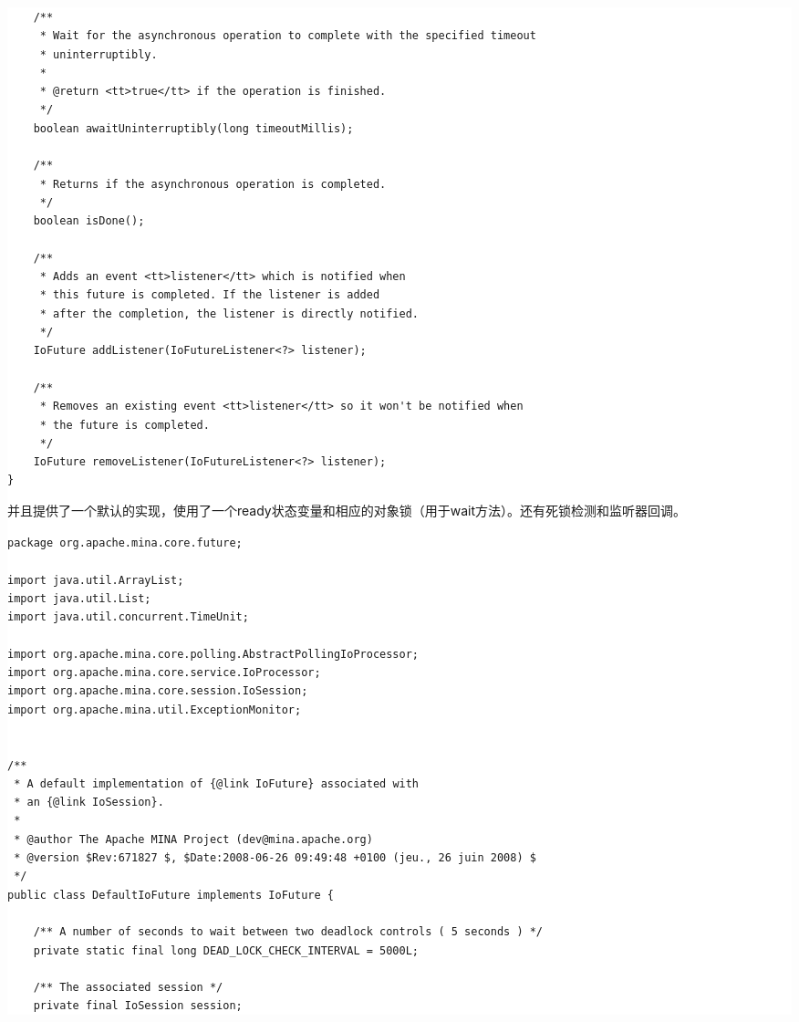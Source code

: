         /**
         * Wait for the asynchronous operation to complete with the specified timeout
         * uninterruptibly.
         *
         * @return <tt>true</tt> if the operation is finished.
         */
        boolean awaitUninterruptibly(long timeoutMillis);
    
        /**
         * Returns if the asynchronous operation is completed.
         */
        boolean isDone();
    
        /**
         * Adds an event <tt>listener</tt> which is notified when
         * this future is completed. If the listener is added
         * after the completion, the listener is directly notified.
         */
        IoFuture addListener(IoFutureListener<?> listener);
    
        /**
         * Removes an existing event <tt>listener</tt> so it won't be notified when
         * the future is completed.
         */
        IoFuture removeListener(IoFutureListener<?> listener);
    }

并且提供了一个默认的实现，使用了一个ready状态变量和相应的对象锁（用于wait方法）。还有死锁检测和监听器回调。

   
    package org.apache.mina.core.future;
    
    import java.util.ArrayList;
    import java.util.List;
    import java.util.concurrent.TimeUnit;
    
    import org.apache.mina.core.polling.AbstractPollingIoProcessor;
    import org.apache.mina.core.service.IoProcessor;
    import org.apache.mina.core.session.IoSession;
    import org.apache.mina.util.ExceptionMonitor;
    
    
    /**
     * A default implementation of {@link IoFuture} associated with
     * an {@link IoSession}.
     * 
     * @author The Apache MINA Project (dev@mina.apache.org)
     * @version $Rev:671827 $, $Date:2008-06-26 09:49:48 +0100 (jeu., 26 juin 2008) $
     */
    public class DefaultIoFuture implements IoFuture {
    
        /** A number of seconds to wait between two deadlock controls ( 5 seconds ) */
        private static final long DEAD_LOCK_CHECK_INTERVAL = 5000L;
    
        /** The associated session */
        private final IoSession session;
        